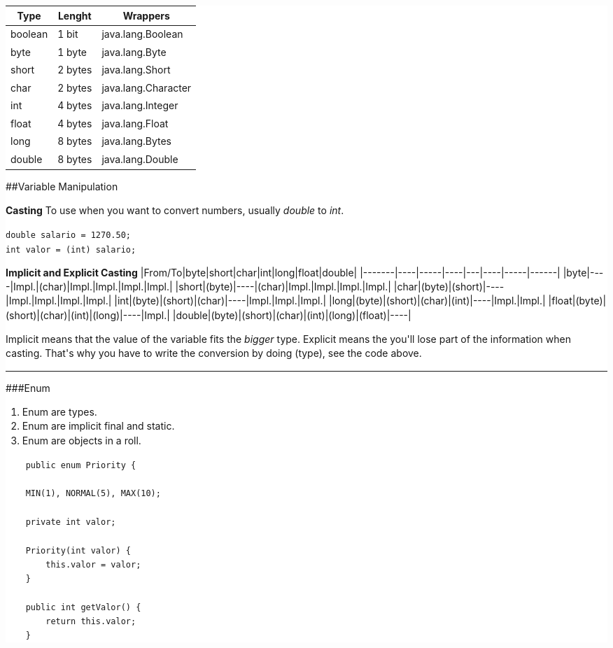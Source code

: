 |Type|Lenght|Wrappers|
|----|------|-----------------------|
|boolean|1 bit|java.lang.Boolean|
|byte|1 byte|java.lang.Byte|
|short|2 bytes|java.lang.Short|
|char|2 bytes|java.lang.Character|
|int|4 bytes|java.lang.Integer|
|float|4 bytes|java.lang.Float|
|long|8 bytes|java.lang.Bytes|
|double|8 bytes|java.lang.Double|

##Variable Manipulation

**Casting**
To use when you want to convert numbers, usually *double* to *int*.

```
double salario = 1270.50;
int valor = (int) salario;
```

**Implicit and Explicit Casting**
|From/To|byte|short|char|int|long|float|double|
|-------|----|-----|----|---|----|-----|------|
|byte|----|Impl.|(char)|Impl.|Impl.|Impl.|Impl.|
|short|(byte)|----|(char)|Impl.|Impl.|Impl.|Impl.|
|char|(byte)|(short)|----|Impl.|Impl.|Impl.|Impl.|
|int|(byte)|(short)|(char)|----|Impl.|Impl.|Impl.|
|long|(byte)|(short)|(char)|(int)|----|Impl.|Impl.|
|float|(byte)|(short)|(char)|(int)|(long)|----|Impl.|
|double|(byte)|(short)|(char)|(int)|(long)|(float)|----|

Implicit means that the value of the variable fits the *bigger* type. 
Explicit means the you'll lose part of the information when casting. That's why you have to write the conversion by doing (type), see the code above.

--- 

###Enum
1. Enum are types.
2. Enum are implicit final and static.
3. Enum are objects in a roll.

```
    public enum Priority {
      
    MIN(1), NORMAL(5), MAX(10);
    
    private int valor;
    
    Priority(int valor) {
        this.valor = valor;
    }
    
    public int getValor() {
        return this.valor;
    }
```